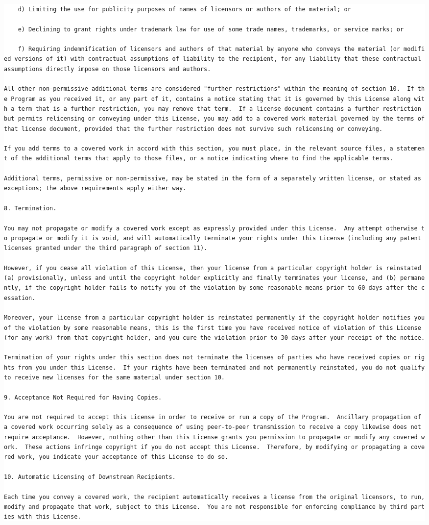 ```text
    d) Limiting the use for publicity purposes of names of licensors or authors of the material; or

    e) Declining to grant rights under trademark law for use of some trade names, trademarks, or service marks; or

    f) Requiring indemnification of licensors and authors of that material by anyone who conveys the material (or modified versions of it) with contractual assumptions of liability to the recipient, for any liability that these contractual assumptions directly impose on those licensors and authors.

All other non-permissive additional terms are considered "further restrictions" within the meaning of section 10.  If the Program as you received it, or any part of it, contains a notice stating that it is governed by this License along with a term that is a further restriction, you may remove that term.  If a license document contains a further restriction but permits relicensing or conveying under this License, you may add to a covered work material governed by the terms of that license document, provided that the further restriction does not survive such relicensing or conveying.

If you add terms to a covered work in accord with this section, you must place, in the relevant source files, a statement of the additional terms that apply to those files, or a notice indicating where to find the applicable terms.

Additional terms, permissive or non-permissive, may be stated in the form of a separately written license, or stated as exceptions; the above requirements apply either way.

8. Termination.

You may not propagate or modify a covered work except as expressly provided under this License.  Any attempt otherwise to propagate or modify it is void, and will automatically terminate your rights under this License (including any patent licenses granted under the third paragraph of section 11).

However, if you cease all violation of this License, then your license from a particular copyright holder is reinstated (a) provisionally, unless and until the copyright holder explicitly and finally terminates your license, and (b) permanently, if the copyright holder fails to notify you of the violation by some reasonable means prior to 60 days after the cessation.

Moreover, your license from a particular copyright holder is reinstated permanently if the copyright holder notifies you of the violation by some reasonable means, this is the first time you have received notice of violation of this License (for any work) from that copyright holder, and you cure the violation prior to 30 days after your receipt of the notice.

Termination of your rights under this section does not terminate the licenses of parties who have received copies or rights from you under this License.  If your rights have been terminated and not permanently reinstated, you do not qualify to receive new licenses for the same material under section 10.

9. Acceptance Not Required for Having Copies.

You are not required to accept this License in order to receive or run a copy of the Program.  Ancillary propagation of a covered work occurring solely as a consequence of using peer-to-peer transmission to receive a copy likewise does not require acceptance.  However, nothing other than this License grants you permission to propagate or modify any covered work.  These actions infringe copyright if you do not accept this License.  Therefore, by modifying or propagating a covered work, you indicate your acceptance of this License to do so.

10. Automatic Licensing of Downstream Recipients.

Each time you convey a covered work, the recipient automatically receives a license from the original licensors, to run, modify and propagate that work, subject to this License.  You are not responsible for enforcing compliance by third parties with this License.

```